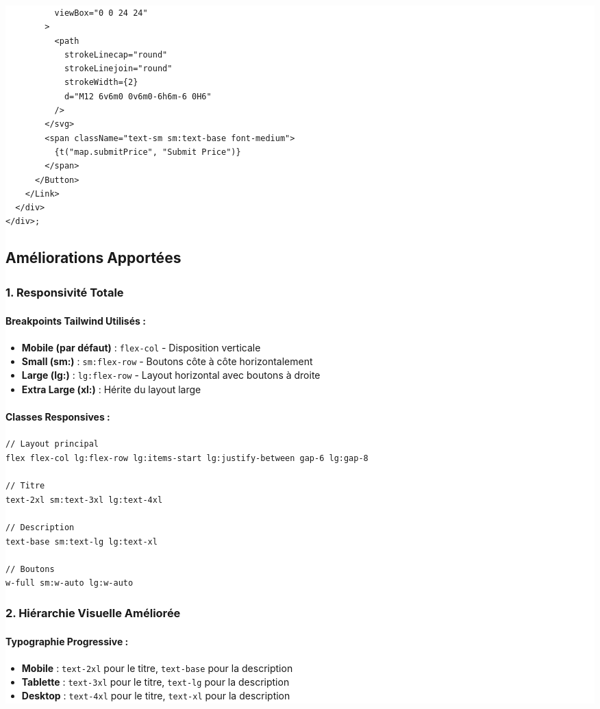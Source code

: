 ```tsx
          viewBox="0 0 24 24"
        >
          <path
            strokeLinecap="round"
            strokeLinejoin="round"
            strokeWidth={2}
            d="M12 6v6m0 0v6m0-6h6m-6 0H6"
          />
        </svg>
        <span className="text-sm sm:text-base font-medium">
          {t("map.submitPrice", "Submit Price")}
        </span>
      </Button>
    </Link>
  </div>
</div>;
```

## Améliorations Apportées

### 1. **Responsivité Totale**

#### Breakpoints Tailwind Utilisés :

- **Mobile (par défaut)** : `flex-col` - Disposition verticale
- **Small (sm:)** : `sm:flex-row` - Boutons côte à côte horizontalement
- **Large (lg:)** : `lg:flex-row` - Layout horizontal avec boutons à droite
- **Extra Large (xl:)** : Hérite du layout large

#### Classes Responsives :

```tsx
// Layout principal
flex flex-col lg:flex-row lg:items-start lg:justify-between gap-6 lg:gap-8

// Titre
text-2xl sm:text-3xl lg:text-4xl

// Description
text-base sm:text-lg lg:text-xl

// Boutons
w-full sm:w-auto lg:w-auto
```

### 2. **Hiérarchie Visuelle Améliorée**

#### Typographie Progressive :

- **Mobile** : `text-2xl` pour le titre, `text-base` pour la description
- **Tablette** : `text-3xl` pour le titre, `text-lg` pour la description
- **Desktop** : `text-4xl` pour le titre, `text-xl` pour la description
